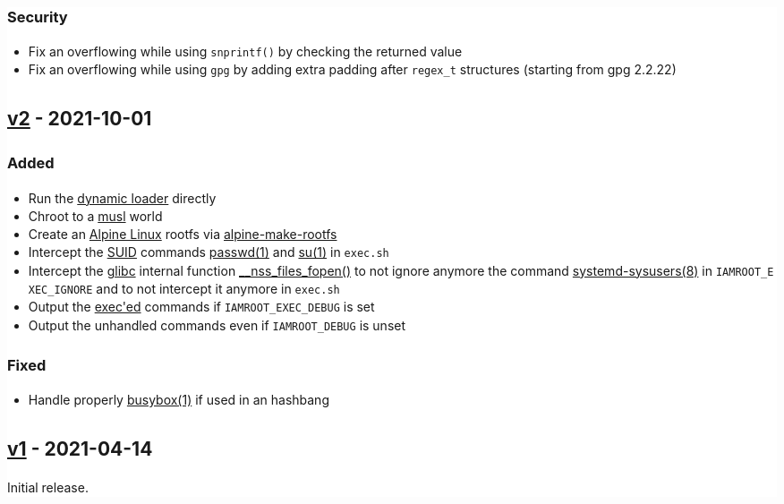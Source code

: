 ### Security

- Fix an overflowing while using `snprintf()` by checking the returned value
- Fix an overflowing while using `gpg` by adding extra padding after `regex_t`
  structures (starting from gpg 2.2.22)

## [v2] - 2021-10-01

### Added

- Run the [dynamic loader][ld.so(8)] directly
- Chroot to a [musl] world
- Create an [Alpine Linux] rootfs via [alpine-make-rootfs]
- Intercept the [SUID][capabilities(7)] commands [passwd(1)] and [su(1)] in
  `exec.sh`
- Intercept the [glibc] internal function [__nss_files_fopen()] to not ignore
  anymore the command [systemd-sysusers(8)] in `IAMROOT_EXEC_IGNORE` and to not
  intercept it anymore in `exec.sh`
- Output the [exec'ed][exec(3)] commands if `IAMROOT_EXEC_DEBUG` is set
- Output the unhandled commands even if `IAMROOT_DEBUG` is unset

### Fixed

- Handle properly [busybox(1)] if used in an hashbang

## [v1] - 2021-04-14

Initial release.

[Adélie Linux]: https://www.adelielinux.org/
[Alpine Linux]: https://alpinelinux.org/
[Arch Linux 32]: https://archlinux32.org/
[Arch Linux ARM]: https://archlinuxarm.org/
[Arch Linux Power]: https://archlinuxpower.org/
[Arch Linux RISC-V]: https://archriscv.felixc.at/
[Debian ARM 64 Port]: https://wiki.debian.org/Arm64Port
[Debian ARM EABI Port]: https://wiki.debian.org/ArmEabiPort
[Debian ARM hard-float Port]: https://wiki.debian.org/ArmHardFloatPort
[Debian MIPS Port]: https://wiki.debian.org/MIPSPort
[Debian PowerPC64 Port]: https://wiki.debian.org/ppc64el
[Debian RISC-V 64 Port]: https://wiki.debian.org/Ports/riscv64
[Debian S/390 Port]: https://www.debian.org/ports/s390/
[Debian i386 Port]: https://www.debian.org/ports/i386/
[Debian multiarch]: https://wiki.debian.org/Multiarch
[Debian]: https://www.debian.org/
[Fedora 30]: https://docs.fedoraproject.org/en-US/releases/f30/
[Fedora ARM]: https://arm.fedoraproject.org/
[Fedora]: https://getfedora.org/
[FreeBSD]: https://www.freebsd.org/
[Jim Tcl]: https://jim.tcl.tk/index.html/doc/www/www/index.html
[Leap]: https://www.opensuse.org/#Leap
[Manjaro]: https://manjaro.org/
[Mobian]: https://mobian-project.org/
[NO_COLOR]: https://no-color.org/
[NetBSD]: https://www.netbsd.org/
[OpenBSD]: https://www.openbsd.org/
[Tumbleweed]: https://www.opensuse.org/#Tumbleweed
[Ubuntu]: https://ubuntu.com/
[__nss_files_fopen()]: https://sourceware.org/git/?p=glibc.git;a=blob;f=nss/nss_files_fopen.c;h=594e4216578766e4534c44dc6c75283d5d1a20fe;hb=299210c1fa67e2dfb564475986fce11cd33db9ad
[alpine-make-rootfs]: https://github.com/alpinelinux/alpine-make-rootfs/blob/master/README.adoc
[busybox(1)]: https://linux.die.net/man/1/busybox
[capabilities(7)]: https://linux.die.net/man/7/capabilities
[debootstrap(8)]: https://linux.die.net/man/8/debootstrap
[dlopen(3)]: https://linux.die.net/man/3/dlopen
[dnf(8)]: https://dnf.readthedocs.io/en/latest/command_ref.html
[exec(3)]: https://linux.die.net/man/3/exec
[glibc 2.29]: https://sourceware.org/glibc/wiki/Release/2.29
[glibc]: https://www.gnu.org/software/libc/
[ld.so(8)]: https://linux.die.net/man/8/ld.so
[ldconfig(8)]: https://linux.die.net/man/8/ldconfig
[mmdebstrap(1)]: https://manpages.debian.org/testing/mmdebstrap/mmdebstrap.1.en.html
[mountpoint(1)]: https://linux.die.net/man/1/mountpoint
[musl]: https://www.musl-libc.org/
[openSUSE]: https://www.opensuse.org/
[pacstrap(8)]: https://man.archlinux.org/man/pacstrap.8
[passwd(1)]: https://linux.die.net/man/1/passwd
[su(1)]: https://linux.die.net/man/1/su
[systemd-sysusers(8)]: https://www.freedesktop.org/software/systemd/man/systemd-sysusers.html
[unreleased]: https://github.com/gportay/iamroot/compare/v23...master
[v1]: https://github.com/gportay/iamroot/releases/tag/v1
[v2]: https://github.com/gportay/iamroot/compare/v1...v2
[v3]: https://github.com/gportay/iamroot/compare/v2...v3
[v4]: https://github.com/gportay/iamroot/compare/v3...v4
[v5]: https://github.com/gportay/iamroot/compare/v4...v5
[v6]: https://github.com/gportay/iamroot/compare/v5...v6
[v7]: https://github.com/gportay/iamroot/compare/v6...v7
[v8]: https://github.com/gportay/iamroot/compare/v7...v8
[v9]: https://github.com/gportay/iamroot/compare/v8...v9
[v10]: https://github.com/gportay/iamroot/compare/v9...v10
[v11]: https://github.com/gportay/iamroot/compare/v10...v11
[v12]: https://github.com/gportay/iamroot/compare/v11...v12
[v13]: https://github.com/gportay/iamroot/compare/v12...v13
[v14]: https://github.com/gportay/iamroot/compare/v13...v14
[v15]: https://github.com/gportay/iamroot/compare/v14...v15
[v16]: https://github.com/gportay/iamroot/compare/v15...v16
[v17]: https://github.com/gportay/iamroot/compare/v16...v17
[v18]: https://github.com/gportay/iamroot/compare/v17...v18
[v19]: https://github.com/gportay/iamroot/compare/v18...v19
[v20]: https://github.com/gportay/iamroot/compare/v19...v20
[v21]: https://github.com/gportay/iamroot/compare/v20...v21
[v22]: https://github.com/gportay/iamroot/compare/v21...v22
[v23]: https://github.com/gportay/iamroot/compare/v22...v23
[zypper(8)]: https://en.opensuse.org/SDB:Zypper_manual_(plain)
